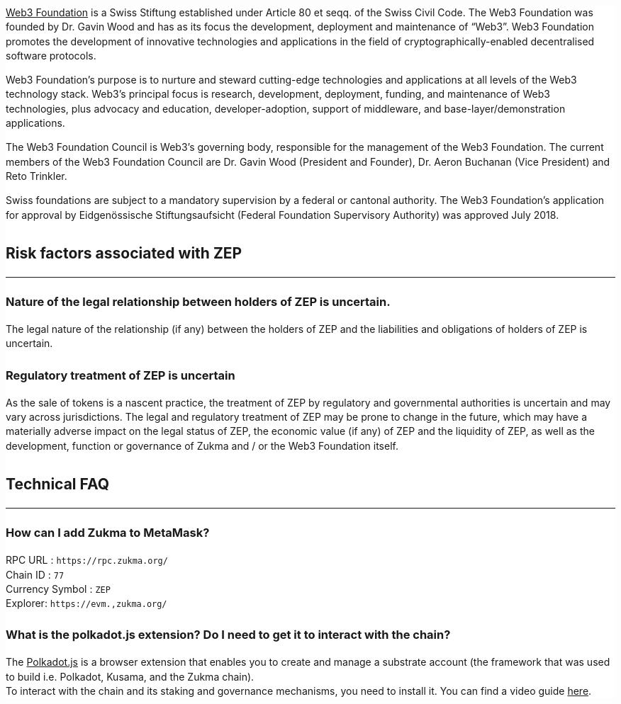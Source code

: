<a href="https://web3.foundation/" target="_blank">Web3 Foundation</a> is a Swiss Stiftung established under Article 80 et seqq. of the Swiss Civil Code. The Web3 Foundation was founded by Dr. Gavin Wood and has as its focus the development, deployment and maintenance of “Web3”. Web3 Foundation promotes the development of innovative technologies and applications in the field of cryptographically-enabled decentralised software protocols.

Web3 Foundation’s purpose is to nurture and steward cutting-edge technologies and applications at all levels of the Web3 technology stack. Web3’s principal focus is research, development, deployment, funding, and maintenance of Web3 technologies, plus advocacy and education, developer-adoption, support of middleware, and base-layer/demonstration applications.

The Web3 Foundation Council is Web3’s governing body, responsible for the management of the Web3 Foundation. The current members of the Web3 Foundation Council are Dr. Gavin Wood (President and Founder), Dr. Aeron Buchanan (Vice President) and Reto Trinkler.

Swiss foundations are subject to a mandatory supervision by a federal or cantonal authority. The Web3 Foundation’s application for approval by Eidgenössische Stiftungsaufsicht (Federal Foundation Supervisory Authority) was approved July 2018.

## **Risk factors associated with ZEP**
---

### **Nature of the legal relationship between holders of ZEP is uncertain.**

The legal nature of the relationship (if any) between the holders of ZEP and the liabilities and obligations of holders of ZEP is uncertain.

### **Regulatory treatment of ZEP is uncertain**

As the sale of tokens is a nascent practice, the treatment of ZEP by regulatory and governmental authorities is uncertain and may vary across jurisdictions. The legal and regulatory treatment of ZEP may be prone to change in the future, which may have a materially adverse impact on the legal status of ZEP, the economic value (if any) of ZEP and the liquidity of ZEP, as well as the development, function or governance of Zukma and / or the Web3 Foundation itself.

## **Technical FAQ**
---

### **How can I add Zukma to MetaMask?**

RPC URL : `https://rpc.zukma.org/` <br>
Chain ID : `77` <br>
Currency Symbol : `ZEP` <br>
Explorer: `https://evm.,zukma.org/` <br>

### **What is the polkadot.js extension? Do I need to get it to interact with the chain?**

The <a href="https://polkadot.js.org/extension/" target="_blank">Polkadot.js</a> is a browser extension that enables you to create and manage a substrate account (the framework that was used to build i.e. Polkadot, Kusama, and the Zukma chain).<br>
To interact with the chain and its staking and governance mechanisms, you need to install it.
You can find a video guide <a href="https://www.youtube.com/" target="_blank">here</a>.

